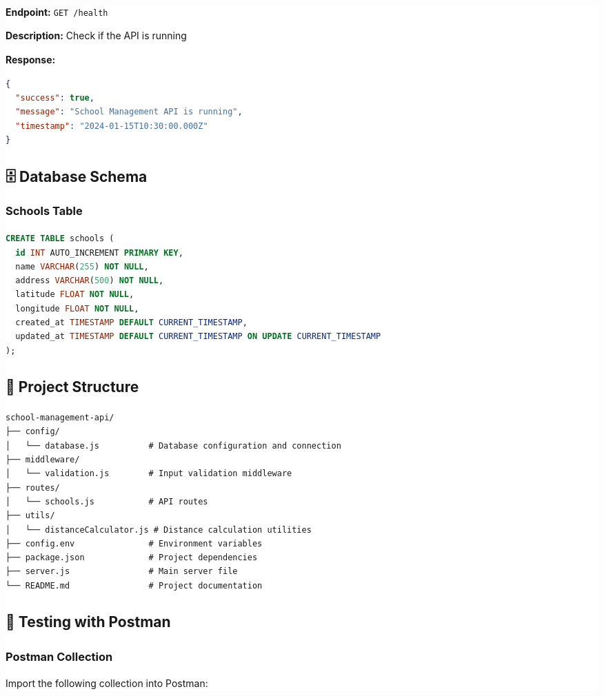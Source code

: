 **Endpoint:** `GET /health`

**Description:** Check if the API is running

**Response:**
```json
{
  "success": true,
  "message": "School Management API is running",
  "timestamp": "2024-01-15T10:30:00.000Z"
}
```

## 🗄️ Database Schema

### Schools Table
```sql
CREATE TABLE schools (
  id INT AUTO_INCREMENT PRIMARY KEY,
  name VARCHAR(255) NOT NULL,
  address VARCHAR(500) NOT NULL,
  latitude FLOAT NOT NULL,
  longitude FLOAT NOT NULL,
  created_at TIMESTAMP DEFAULT CURRENT_TIMESTAMP,
  updated_at TIMESTAMP DEFAULT CURRENT_TIMESTAMP ON UPDATE CURRENT_TIMESTAMP
);
```

## 🔧 Project Structure

```
school-management-api/
├── config/
│   └── database.js          # Database configuration and connection
├── middleware/
│   └── validation.js        # Input validation middleware
├── routes/
│   └── schools.js           # API routes
├── utils/
│   └── distanceCalculator.js # Distance calculation utilities
├── config.env               # Environment variables
├── package.json             # Project dependencies
├── server.js                # Main server file
└── README.md                # Project documentation
```

## 🧪 Testing with Postman

### Postman Collection

Import the following collection into Postman:
